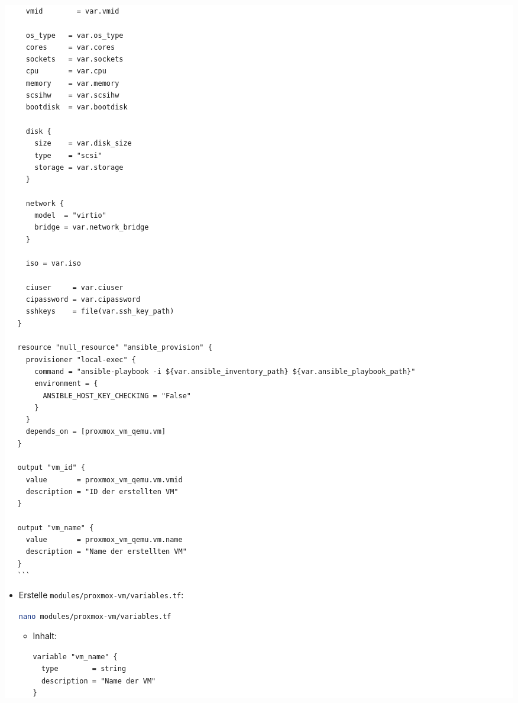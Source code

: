          vmid        = var.vmid

         os_type   = var.os_type
         cores     = var.cores
         sockets   = var.sockets
         cpu       = var.cpu
         memory    = var.memory
         scsihw    = var.scsihw
         bootdisk  = var.bootdisk

         disk {
           size    = var.disk_size
           type    = "scsi"
           storage = var.storage
         }

         network {
           model  = "virtio"
           bridge = var.network_bridge
         }

         iso = var.iso

         ciuser     = var.ciuser
         cipassword = var.cipassword
         sshkeys    = file(var.ssh_key_path)
       }

       resource "null_resource" "ansible_provision" {
         provisioner "local-exec" {
           command = "ansible-playbook -i ${var.ansible_inventory_path} ${var.ansible_playbook_path}"
           environment = {
             ANSIBLE_HOST_KEY_CHECKING = "False"
           }
         }
         depends_on = [proxmox_vm_qemu.vm]
       }

       output "vm_id" {
         value       = proxmox_vm_qemu.vm.vmid
         description = "ID der erstellten VM"
       }

       output "vm_name" {
         value       = proxmox_vm_qemu.vm.name
         description = "Name der erstellten VM"
       }
       ```
   - Erstelle `modules/proxmox-vm/variables.tf`:
     ```bash
     nano modules/proxmox-vm/variables.tf
     ```
     - Inhalt:
       ```hcl
       variable "vm_name" {
         type        = string
         description = "Name der VM"
       }
